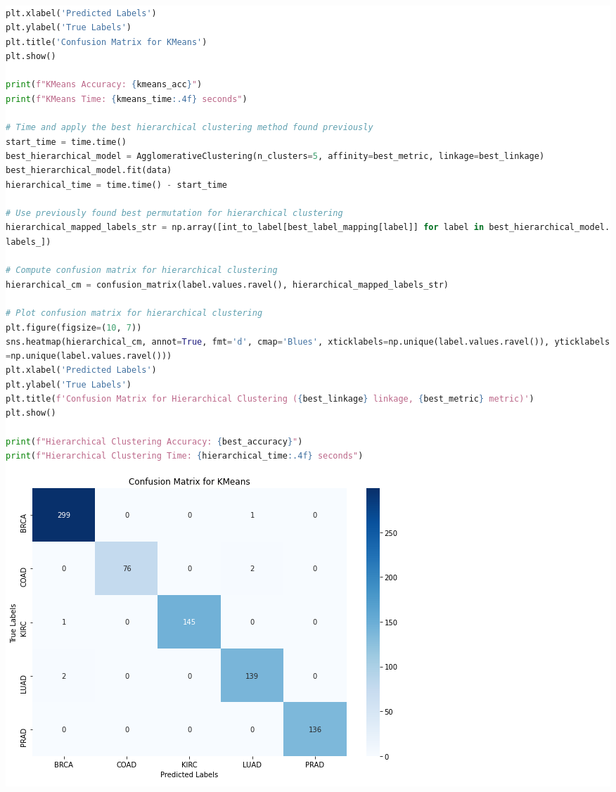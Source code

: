 ```python
plt.xlabel('Predicted Labels')
plt.ylabel('True Labels')
plt.title('Confusion Matrix for KMeans')
plt.show()

print(f"KMeans Accuracy: {kmeans_acc}")
print(f"KMeans Time: {kmeans_time:.4f} seconds")

# Time and apply the best hierarchical clustering method found previously
start_time = time.time()
best_hierarchical_model = AgglomerativeClustering(n_clusters=5, affinity=best_metric, linkage=best_linkage)
best_hierarchical_model.fit(data)
hierarchical_time = time.time() - start_time

# Use previously found best permutation for hierarchical clustering
hierarchical_mapped_labels_str = np.array([int_to_label[best_label_mapping[label]] for label in best_hierarchical_model.labels_])

# Compute confusion matrix for hierarchical clustering
hierarchical_cm = confusion_matrix(label.values.ravel(), hierarchical_mapped_labels_str)

# Plot confusion matrix for hierarchical clustering
plt.figure(figsize=(10, 7))
sns.heatmap(hierarchical_cm, annot=True, fmt='d', cmap='Blues', xticklabels=np.unique(label.values.ravel()), yticklabels=np.unique(label.values.ravel()))
plt.xlabel('Predicted Labels')
plt.ylabel('True Labels')
plt.title(f'Confusion Matrix for Hierarchical Clustering ({best_linkage} linkage, {best_metric} metric)')
plt.show()

print(f"Hierarchical Clustering Accuracy: {best_accuracy}")
print(f"Hierarchical Clustering Time: {hierarchical_time:.4f} seconds")
```


![png](img/output_27_0.png)
